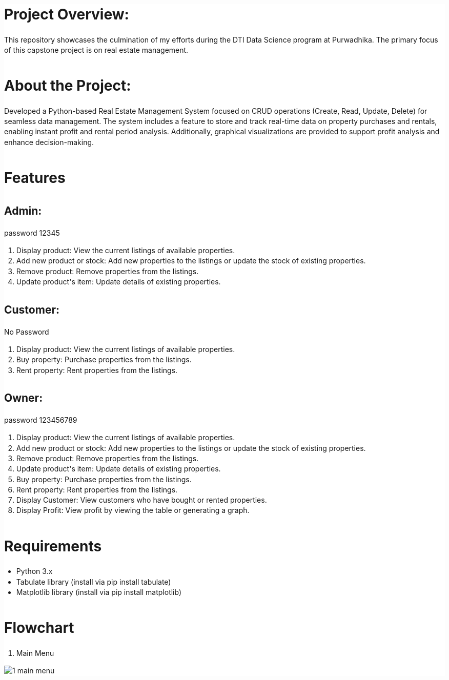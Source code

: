 # Project Overview:
This repository showcases the culmination of my efforts during the DTI Data Science program at Purwadhika. The primary focus of this capstone project is on real estate management.

# About the Project:
Developed a Python-based Real Estate Management System focused on CRUD operations (Create, Read, Update, Delete) for seamless data management. The system includes a feature to store and track real-time data on property purchases and rentals, enabling instant profit and rental period analysis. Additionally, graphical visualizations are provided to support profit analysis and enhance decision-making.

# Features
## Admin:
password 12345
1. Display product: View the current listings of available properties.
2. Add new product or stock: Add new properties to the listings or update the stock of existing properties.
3. Remove product: Remove properties from the listings.
4. Update product's item: Update details of existing properties.

## Customer:
No Password
1. Display product: View the current listings of available properties.
2. Buy property: Purchase properties from the listings.
3. Rent property: Rent properties from the listings.

## Owner:
password 123456789
1. Display product: View the current listings of available properties.
2. Add new product or stock: Add new properties to the listings or update the stock of existing properties.
3. Remove product: Remove properties from the listings.
4. Update product's item: Update details of existing properties.
5. Buy property: Purchase properties from the listings.
6. Rent property: Rent properties from the listings.
7. Display Customer: View customers who have bought or rented properties.
8. Display Profit: View profit by viewing the table or generating a graph.

# Requirements
- Python 3.x
- Tabulate library (install via pip install tabulate)
- Matplotlib library (install via pip install matplotlib)

# Flowchart
1. Main Menu
<img width="457" alt="1  main menu" src="https://github.com/Ivan-R-Septian/Real-Estate-Capstone-Project/assets/167876665/18d26f02-32bc-4fc8-84d9-a6567489e8f8">
